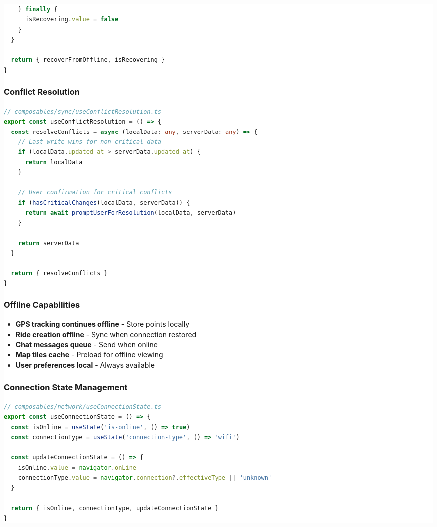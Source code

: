 ```typescript
    } finally {
      isRecovering.value = false
    }
  }
  
  return { recoverFromOffline, isRecovering }
}
```

### **Conflict Resolution**
```typescript
// composables/sync/useConflictResolution.ts
export const useConflictResolution = () => {
  const resolveConflicts = async (localData: any, serverData: any) => {
    // Last-write-wins for non-critical data
    if (localData.updated_at > serverData.updated_at) {
      return localData
    }
    
    // User confirmation for critical conflicts
    if (hasCriticalChanges(localData, serverData)) {
      return await promptUserForResolution(localData, serverData)
    }
    
    return serverData
  }
  
  return { resolveConflicts }
}
```

### **Offline Capabilities**
- **GPS tracking continues offline** - Store points locally
- **Ride creation offline** - Sync when connection restored
- **Chat messages queue** - Send when online
- **Map tiles cache** - Preload for offline viewing
- **User preferences local** - Always available

### **Connection State Management**
```typescript
// composables/network/useConnectionState.ts
export const useConnectionState = () => {
  const isOnline = useState('is-online', () => true)
  const connectionType = useState('connection-type', () => 'wifi')
  
  const updateConnectionState = () => {
    isOnline.value = navigator.onLine
    connectionType.value = navigator.connection?.effectiveType || 'unknown'
  }
  
  return { isOnline, connectionType, updateConnectionState }
}
```

